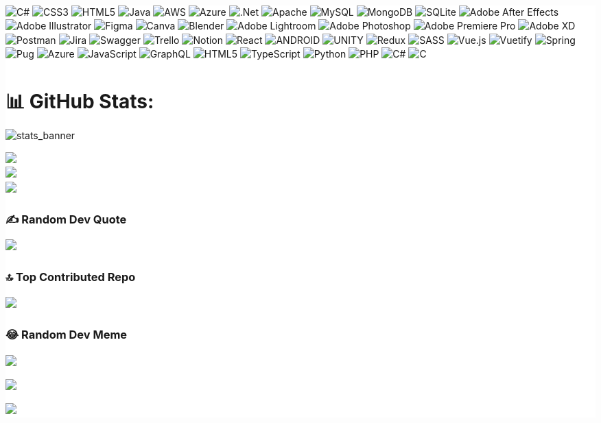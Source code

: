 ![C#](https://img.shields.io/badge/c%23-%23239120.svg?style=for-the-badge&logo=c-sharp&logoColor=white) ![CSS3](https://img.shields.io/badge/css3-%231572B6.svg?style=for-the-badge&logo=css3&logoColor=white) ![HTML5](https://img.shields.io/badge/html5-%23E34F26.svg?style=for-the-badge&logo=html5&logoColor=white) ![Java](https://img.shields.io/badge/java-%23ED8B00.svg?style=for-the-badge&logo=java&logoColor=white) ![AWS](https://img.shields.io/badge/AWS-%23FF9900.svg?style=for-the-badge&logo=amazon-aws&logoColor=white) ![Azure](https://img.shields.io/badge/azure-%230072C6.svg?style=for-the-badge&logo=azure-devops&logoColor=white) ![.Net](https://img.shields.io/badge/.NET-5C2D91?style=for-the-badge&logo=.net&logoColor=white) ![Apache](https://img.shields.io/badge/apache-%23D42029.svg?style=for-the-badge&logo=apache&logoColor=white) ![MySQL](https://img.shields.io/badge/mysql-%2300f.svg?style=for-the-badge&logo=mysql&logoColor=white) ![MongoDB](https://img.shields.io/badge/MongoDB-%234ea94b.svg?style=for-the-badge&logo=mongodb&logoColor=white) ![SQLite](https://img.shields.io/badge/sqlite-%2307405e.svg?style=for-the-badge&logo=sqlite&logoColor=white) ![Adobe After Effects](https://img.shields.io/badge/Adobe%20After%20Effects-9999FF.svg?style=for-the-badge&logo=Adobe%20After%20Effects&logoColor=white) ![Adobe Illustrator](https://img.shields.io/badge/adobeillustrator-%23FF9A00.svg?style=for-the-badge&logo=adobeillustrator&logoColor=white) 	![Figma](https://img.shields.io/badge/figma-%23F24E1E.svg?style=for-the-badge&logo=figma&logoColor=white) ![Canva](https://img.shields.io/badge/Canva-%2300C4CC.svg?style=for-the-badge&logo=Canva&logoColor=white) ![Blender](https://img.shields.io/badge/blender-%23F5792A.svg?style=for-the-badge&logo=blender&logoColor=white) ![Adobe Lightroom](https://img.shields.io/badge/Adobe%20Lightroom-31A8FF.svg?style=for-the-badge&logo=Adobe%20Lightroom&logoColor=white) ![Adobe Photoshop](https://img.shields.io/badge/adobephotoshop-%2331A8FF.svg?style=for-the-badge&logo=adobephotoshop&logoColor=white) ![Adobe Premiere Pro](https://img.shields.io/badge/Adobe%20Premiere%20Pro-9999FF.svg?style=for-the-badge&logo=Adobe%20Premiere%20Pro&logoColor=white) ![Adobe XD](https://img.shields.io/badge/Adobe%20XD-470137?style=for-the-badge&logo=Adobe%20XD&logoColor=#FF61F6) ![Postman](https://img.shields.io/badge/Postman-FF6C37?style=for-the-badge&logo=postman&logoColor=white) ![Jira](https://img.shields.io/badge/jira-%230A0FFF.svg?style=for-the-badge&logo=jira&logoColor=white) ![Swagger](https://img.shields.io/badge/-Swagger-%23Clojure?style=for-the-badge&logo=swagger&logoColor=white) ![Trello](https://img.shields.io/badge/Trello-%23026AA7.svg?style=for-the-badge&logo=Trello&logoColor=white) ![Notion](https://img.shields.io/badge/Notion-%23000000.svg?style=for-the-badge&logo=notion&logoColor=white) ![React](https://img.shields.io/badge/react-%2320232a.svg?style=for-the-badge&logo=react&logoColor=%2361DAFB) ![ANDROID](https://img.shields.io/badge/android-%2320232a.svg?style=for-the-badge&logo=android&logoColor=%a4c639) ![UNITY](https://img.shields.io/badge/Unity-%2320232a.svg?style=for-the-badge&logo=unity&logoColor=white) ![Redux](https://img.shields.io/badge/redux-%23593d88.svg?style=for-the-badge&logo=redux&logoColor=white) ![SASS](https://img.shields.io/badge/SASS-hotpink.svg?style=for-the-badge&logo=SASS&logoColor=white) ![Vue.js](https://img.shields.io/badge/vuejs-%2335495e.svg?style=for-the-badge&logo=vuedotjs&logoColor=%234FC08D) ![Vuetify](https://img.shields.io/badge/Vuetify-1867C0?style=for-the-badge&logo=vuetify&logoColor=AEDDFF) ![Spring](https://img.shields.io/badge/spring-%236DB33F.svg?style=for-the-badge&logo=spring&logoColor=white) ![Pug](https://img.shields.io/badge/Pug-FFF?style=for-the-badge&logo=pug&logoColor=A86454) ![Azure](https://img.shields.io/badge/azure-%230072C6.svg?style=for-the-badge&logo=azure-devops&logoColor=white) ![JavaScript](https://img.shields.io/badge/javascript-%23323330.svg?style=for-the-badge&logo=javascript&logoColor=%23F7DF1E) ![GraphQL](https://img.shields.io/badge/-GraphQL-E10098?style=for-the-badge&logo=graphql&logoColor=white) ![HTML5](https://img.shields.io/badge/html5-%23E34F26.svg?style=for-the-badge&logo=html5&logoColor=white) ![TypeScript](https://img.shields.io/badge/typescript-%23007ACC.svg?style=for-the-badge&logo=typescript&logoColor=white) ![Python](https://img.shields.io/badge/python-3670A0?style=for-the-badge&logo=python&logoColor=ffdd54) ![PHP](https://img.shields.io/badge/php-%23777BB4.svg?style=for-the-badge&logo=php&logoColor=white) ![C#](https://img.shields.io/badge/c%23-%23239120.svg?style=for-the-badge&logo=c-sharp&logoColor=white) ![C](https://img.shields.io/badge/c-%2300599C.svg?style=for-the-badge&logo=c&logoColor=white)

# 📊 GitHub Stats:

![stats_banner](https://user-images.githubusercontent.com/78341798/194534778-d662496c-ae00-4e8d-ae9b-b90912054e7f.gif)


![](https://github-readme-stats.vercel.app/api?username=BRIKIAchraf&theme=blue-green&hide_border=false&include_all_commits=true&count_private=true)<br/>
![](https://github-readme-streak-stats.herokuapp.com/?user=BRIKIAchraf&theme=blue-green&hide_border=false)<br/>
![](https://github-readme-stats.vercel.app/api/top-langs/?username=BRIKIAchraf&theme=blue-green&hide_border=false&include_all_commits=true&count_private=true&layout=compact)

### ✍️ Random Dev Quote
![](https://quotes-github-readme.vercel.app/api?type=vetical&theme=radical)


### 🔝 Top Contributed Repo
![](https://github-contributor-stats.vercel.app/api?username=BRIKIAchraf&limit=5&theme=dark&combine_all_yearly_contributions=true)


### 😂 Random Dev Meme
<img src="https://rm.up.railway.app/" width="512px"/>


[![](https://visitcount.itsvg.in/api?id=BRIKIAchraf&icon=2&color=1)](https://visitcount.itsvg.in)

<img width=100% src="https://capsule-render.vercel.app/api?type=waving&color=6495ED&height=120&section=footer"/>
